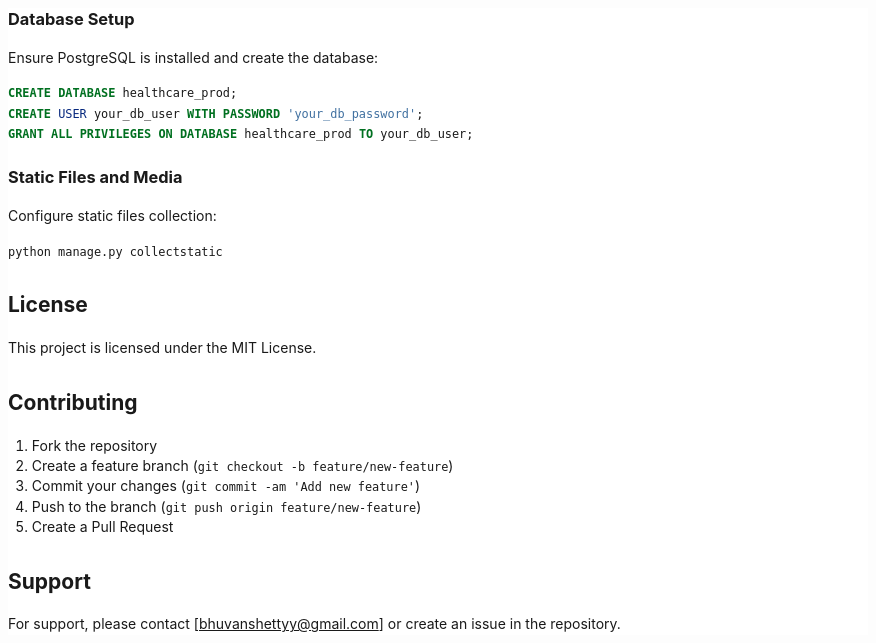 ### Database Setup

Ensure PostgreSQL is installed and create the database:

```sql
CREATE DATABASE healthcare_prod;
CREATE USER your_db_user WITH PASSWORD 'your_db_password';
GRANT ALL PRIVILEGES ON DATABASE healthcare_prod TO your_db_user;
```

### Static Files and Media

Configure static files collection:

```bash
python manage.py collectstatic
```

## License

This project is licensed under the MIT License.

## Contributing

1. Fork the repository
2. Create a feature branch (`git checkout -b feature/new-feature`)
3. Commit your changes (`git commit -am 'Add new feature'`)
4. Push to the branch (`git push origin feature/new-feature`)
5. Create a Pull Request

## Support

For support, please contact [bhuvanshettyy@gmail.com] or create an issue in the repository.